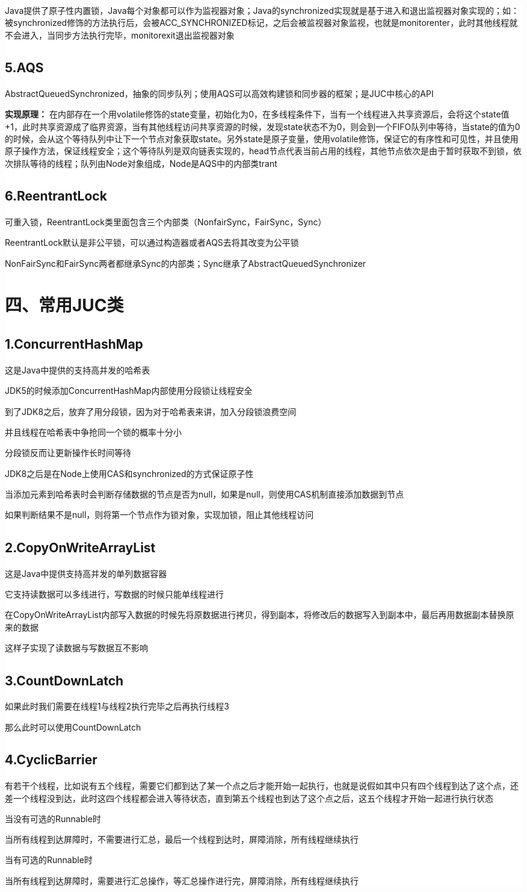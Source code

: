 Java提供了原子性内置锁，Java每个对象都可以作为监视器对象；Java的synchronized实现就是基于进入和退出监视器对象实现的；如：被synchronized修饰的方法执行后，会被ACC_SYNCHRONIZED标记，之后会被监视器对象监视，也就是monitorenter，此时其他线程就不会进入，当同步方法执行完毕，monitorexit退出监视器对象

## 5.AQS
AbstractQueuedSynchronized，抽象的同步队列；使用AQS可以高效构建锁和同步器的框架；是JUC中核心的API

**实现原理：** 在内部存在一个用volatile修饰的state变量，初始化为0，在多线程条件下，当有一个线程进入共享资源后，会将这个state值+1，此时共享资源成了临界资源，当有其他线程访问共享资源的时候，发现state状态不为0，则会到一个FIFO队列中等待，当state的值为0的时候，会从这个等待队列中让下一个节点对象获取state。另外state是原子变量，使用volatile修饰，保证它的有序性和可见性，并且使用原子操作方法，保证线程安全；这个等待队列是双向链表实现的，head节点代表当前占用的线程，其他节点依次是由于暂时获取不到锁，依次排队等待的线程；队列由Node对象组成，Node是AQS中的内部类trant

## 6.ReentrantLock
可重入锁，ReentrantLock类里面包含三个内部类（NonfairSync，FairSync，Sync）

ReentrantLock默认是非公平锁，可以通过构造器或者AQS去将其改变为公平锁

NonFairSync和FairSync两者都继承Sync的内部类；Sync继承了AbstractQueuedSynchronizer

# 四、常用JUC类
## 1.ConcurrentHashMap
这是Java中提供的支持高并发的哈希表

JDK5的时候添加ConcurrentHashMap内部使用分段锁让线程安全

到了JDK8之后，放弃了用分段锁，因为对于哈希表来讲，加入分段锁浪费空间

并且线程在哈希表中争抢同一个锁的概率十分小

分段锁反而让更新操作长时间等待

JDK8之后是在Node上使用CAS和synchronized的方式保证原子性

当添加元素到哈希表时会判断存储数据的节点是否为null，如果是null，则使用CAS机制直接添加数据到节点

如果判断结果不是null，则将第一个节点作为锁对象，实现加锁，阻止其他线程访问

## 2.CopyOnWriteArrayList
这是Java中提供支持高并发的单列数据容器

它支持读数据可以多线进行，写数据的时候只能单线程进行

在CopyOnWriteArrayList内部写入数据的时候先将原数据进行拷贝，得到副本，将修改后的数据写入到副本中，最后再用数据副本替换原来的数据

这样子实现了读数据与写数据互不影响

## 3.CountDownLatch
如果此时我们需要在线程1与线程2执行完毕之后再执行线程3

那么此时可以使用CountDownLatch

## 4.CyclicBarrier
有若干个线程，比如说有五个线程，需要它们都到达了某一个点之后才能开始一起执行，也就是说假如其中只有四个线程到达了这个点，还差一个线程没到达，此时这四个线程都会进入等待状态，直到第五个线程也到达了这个点之后，这五个线程才开始一起进行执行状态

当没有可选的Runnable时

当所有线程到达屏障时，不需要进行汇总，最后一个线程到达时，屏障消除，所有线程继续执行

当有可选的Runnable时

当所有线程到达屏障时，需要进行汇总操作，等汇总操作进行完，屏障消除，所有线程继续执行
